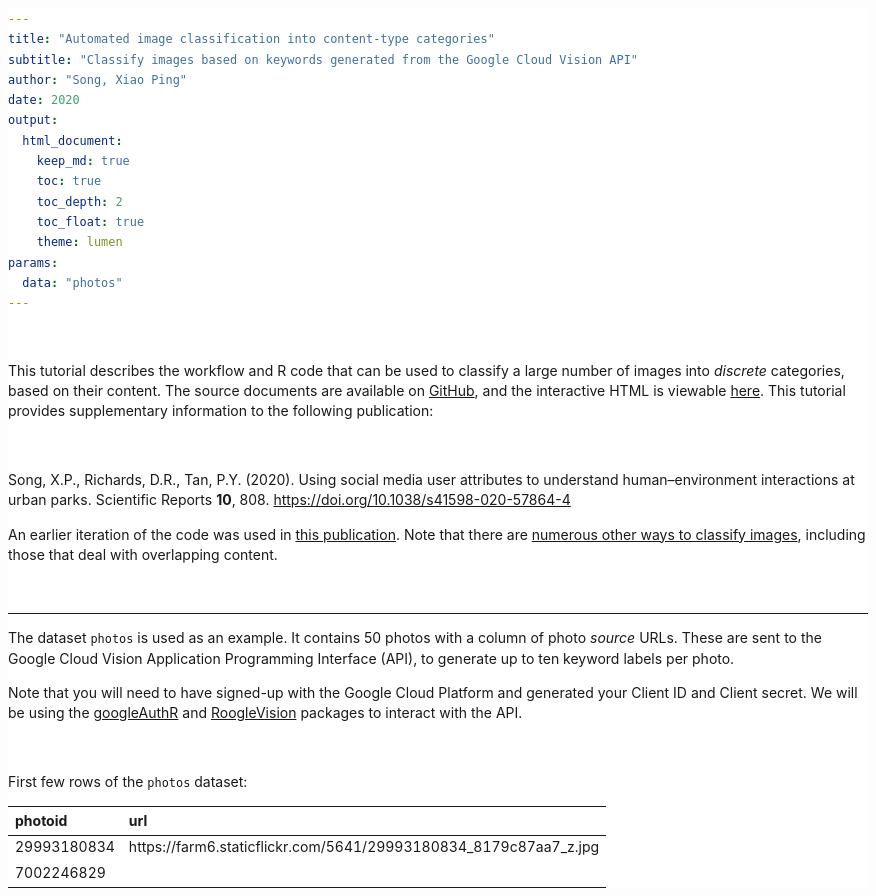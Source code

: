 ```yaml
---
title: "Automated image classification into content-type categories"
subtitle: "Classify images based on keywords generated from the Google Cloud Vision API"
author: "Song, Xiao Ping"
date: 2020
output:
  html_document:
    keep_md: true
    toc: true
    toc_depth: 2
    toc_float: true
    theme: lumen
params:
  data: "photos"
---
```



&nbsp;

This tutorial describes the workflow and R code that can be used to classify a large number of images into *discrete* categories, based on their content. The source documents are available on [GitHub](<https://github.com/xp-song/photo-classify>), and the interactive HTML is viewable [here](http://htmlpreview.github.io/?https://github.com/xp-song/photo-classify/blob/master/Photo-classification.html). This tutorial provides supplementary information to the following publication:

&nbsp;

Song, X.P., Richards, D.R., Tan, P.Y. (2020). Using social media user attributes to understand human–environment interactions at urban parks. Scientific Reports **10**, 808. https://doi.org/10.1038/s41598-020-57864-4

An earlier iteration of the code was used in [this publication](https://doi.org/10.1016/j.ecoser.2017.09.004). Note that there are [numerous other ways to classify images](https://doi.org/10.1016/J.ECOLIND.2018.08.035), including those that deal with overlapping content.

&nbsp;

***

The dataset `photos` is used as an example. It contains 50 photos with a column of photo *source* URLs. These are sent to the Google Cloud Vision Application Programming Interface (API), to generate up to ten keyword labels per photo.

Note that you will need to have signed-up with the Google Cloud Platform and generated your Client ID and Client secret. We will be using the [googleAuthR](https://cran.r-project.org/web/packages/googleAuthR/index.html) and [RoogleVision](https://github.com/cloudyr/RoogleVision) packages to interact with the API.

&nbsp;

First few rows of the `photos` dataset:
<table class="table table-striped table-condensed table-responsive" style="margin-left: auto; margin-right: auto;">
 <thead>
  <tr>
   <th style="text-align:left;"> photoid </th>
   <th style="text-align:left;"> url </th>
  </tr>
 </thead>
<tbody>
  <tr>
   <td style="text-align:left;"> 29993180834 </td>
   <td style="text-align:left;"> https://farm6.staticflickr.com/5641/29993180834_8179c87aa7_z.jpg </td>
  </tr>
  <tr>
   <td style="text-align:left;"> 7002246829 </td>